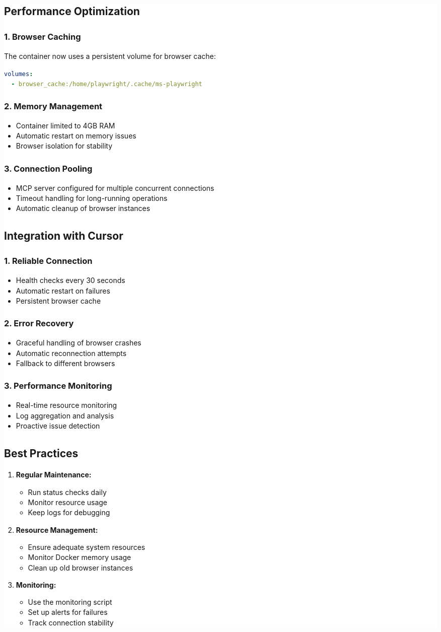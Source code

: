 ## Performance Optimization

### 1. Browser Caching
The container now uses a persistent volume for browser cache:
```yaml
volumes:
  - browser_cache:/home/playwright/.cache/ms-playwright
```

### 2. Memory Management
- Container limited to 4GB RAM
- Automatic restart on memory issues
- Browser isolation for stability

### 3. Connection Pooling
- MCP server configured for multiple concurrent connections
- Timeout handling for long-running operations
- Automatic cleanup of browser instances

## Integration with Cursor

### 1. Reliable Connection
- Health checks every 30 seconds
- Automatic restart on failures
- Persistent browser cache

### 2. Error Recovery
- Graceful handling of browser crashes
- Automatic reconnection attempts
- Fallback to different browsers

### 3. Performance Monitoring
- Real-time resource monitoring
- Log aggregation and analysis
- Proactive issue detection

## Best Practices

1. **Regular Maintenance:**
   - Run status checks daily
   - Monitor resource usage
   - Keep logs for debugging

2. **Resource Management:**
   - Ensure adequate system resources
   - Monitor Docker memory usage
   - Clean up old browser instances

3. **Monitoring:**
   - Use the monitoring script
   - Set up alerts for failures
   - Track connection stability
